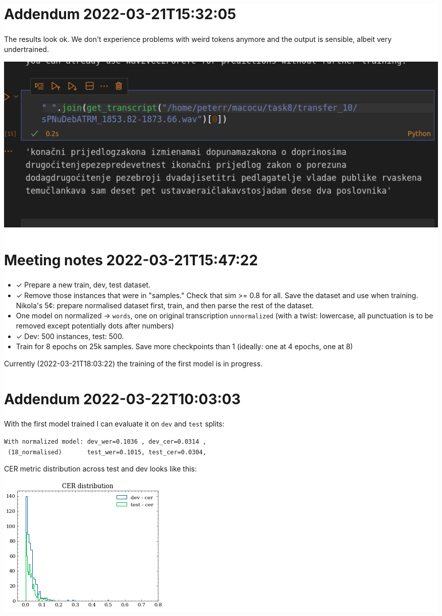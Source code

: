 

# Addendum 2022-03-21T15:32:05
The results look ok. We don't experience problems with weird tokens anymore and the output is sensible, albeit very undertrained.

![](images/image_2022_03_21T13_49_36_534Z.png)

# Meeting notes 2022-03-21T15:47:22
* ✓ Prepare a new train, dev, test dataset.
* ✓ Remove those instances that were in "samples." Check that sim >= 0.8 for all. Save the dataset and use when training. Nikola's 5¢: prepare normalised dataset first, train, and then parse the rest of the dataset.
* One model on normalized -> `words`, one on original transcription `unnormalized` (with a twist: lowercase, all punctuation is to be removed except potentially dots after numbers) 
* ✓ Dev: 500 instances, test: 500. 
* Train for 8 epochs on 25k samples. Save more checkpoints than 1 (ideally: one at 4 epochs, one at 8)

Currently (2022-03-21T18:03:22) the training of the first model is in progress.
# Addendum 2022-03-22T10:03:03

With the first model trained I can evaluate it on `dev` and `test` splits:

```
With normalized model: dev_wer=0.1036 , dev_cer=0.0314 ,
 (18_normalised)       test_wer=0.1015, test_cer=0.0304,
```

CER metric distribution across test and dev looks like this:

![](images/20_cer_dev_test.png)
